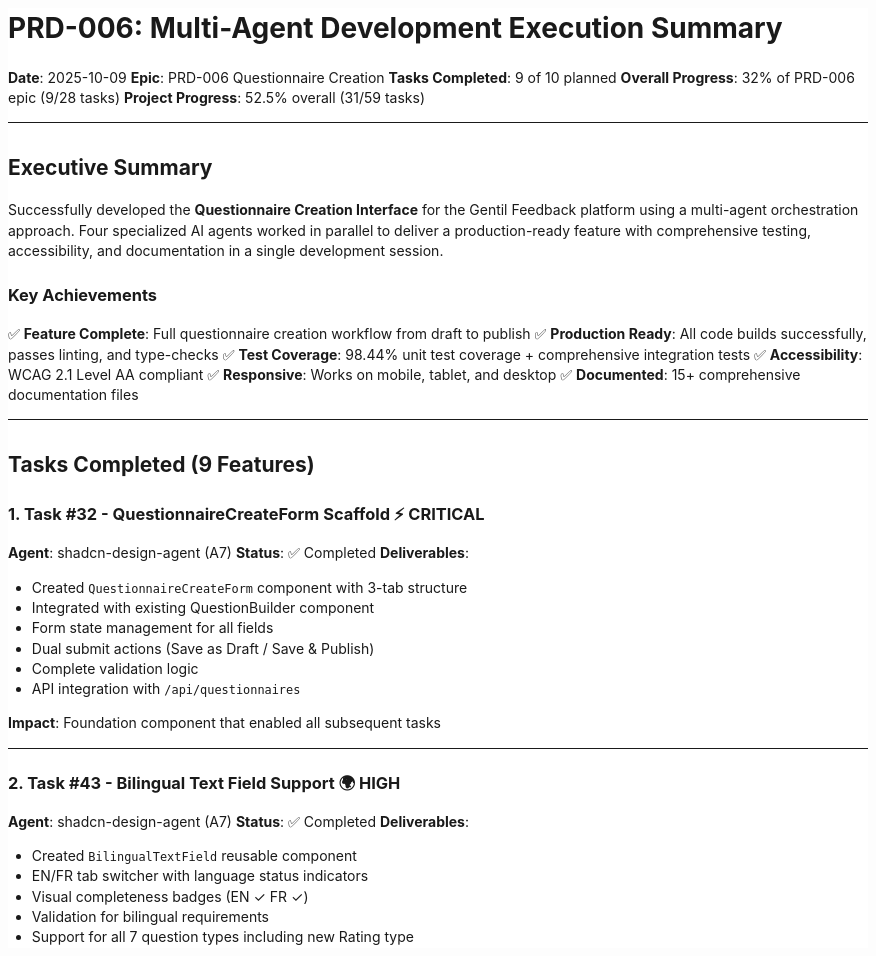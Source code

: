 # PRD-006: Multi-Agent Development Execution Summary

**Date**: 2025-10-09
**Epic**: PRD-006 Questionnaire Creation
**Tasks Completed**: 9 of 10 planned
**Overall Progress**: 32% of PRD-006 epic (9/28 tasks)
**Project Progress**: 52.5% overall (31/59 tasks)

---

## Executive Summary

Successfully developed the **Questionnaire Creation Interface** for the Gentil Feedback platform using a multi-agent orchestration approach. Four specialized AI agents worked in parallel to deliver a production-ready feature with comprehensive testing, accessibility, and documentation in a single development session.

### Key Achievements

✅ **Feature Complete**: Full questionnaire creation workflow from draft to publish
✅ **Production Ready**: All code builds successfully, passes linting, and type-checks
✅ **Test Coverage**: 98.44% unit test coverage + comprehensive integration tests
✅ **Accessibility**: WCAG 2.1 Level AA compliant
✅ **Responsive**: Works on mobile, tablet, and desktop
✅ **Documented**: 15+ comprehensive documentation files

---

## Tasks Completed (9 Features)

### 1. **Task #32 - QuestionnaireCreateForm Scaffold** ⚡ CRITICAL
**Agent**: shadcn-design-agent (A7)
**Status**: ✅ Completed
**Deliverables**:
- Created `QuestionnaireCreateForm` component with 3-tab structure
- Integrated with existing QuestionBuilder component
- Form state management for all fields
- Dual submit actions (Save as Draft / Save & Publish)
- Complete validation logic
- API integration with `/api/questionnaires`

**Impact**: Foundation component that enabled all subsequent tasks

---

### 2. **Task #43 - Bilingual Text Field Support** 🌍 HIGH
**Agent**: shadcn-design-agent (A7)
**Status**: ✅ Completed
**Deliverables**:
- Created `BilingualTextField` reusable component
- EN/FR tab switcher with language status indicators
- Visual completeness badges (EN ✓ FR ✓)
- Validation for bilingual requirements
- Support for all 7 question types including new Rating type
